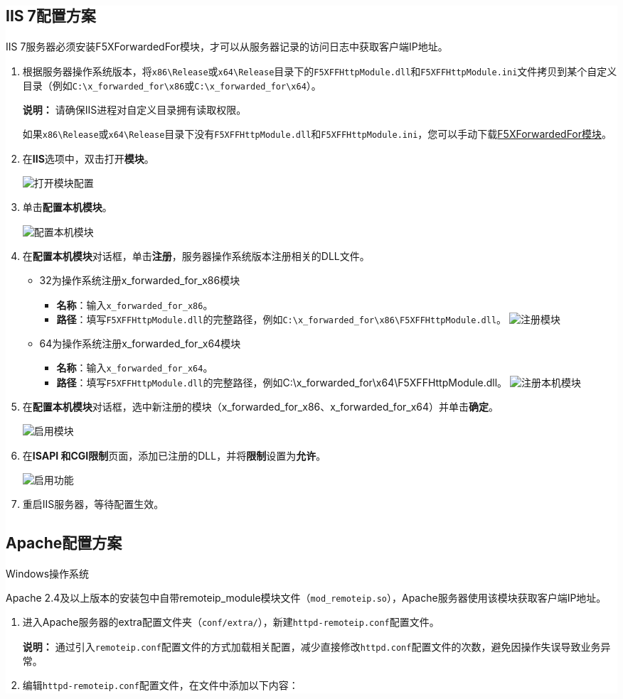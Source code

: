 
## IIS 7配置方案

IIS 7服务器必须安装F5XForwardedFor模块，才可以从服务器记录的访问日志中获取客户端IP地址。

1.  根据服务器操作系统版本，将`x86\Release`或`x64\Release`目录下的`F5XFFHttpModule.dll`和`F5XFFHttpModule.ini`文件拷贝到某个自定义目录（例如`C:\x_forwarded_for\x86`或`C:\x_forwarded_for\x64`）。

    **说明：** 请确保IIS进程对自定义目录拥有读取权限。

    如果`x86\Release`或`x64\Release`目录下没有`F5XFFHttpModule.dll`和`F5XFFHttpModule.ini`，您可以手动下载[F5XForwardedFor模块](https://docs-aliyun.cn-hangzhou.oss.aliyun-inc.com/cn/slb/0.0.121/assets/x_forwarded_for.rar)。

2.  在**IIS**选项中，双击打开**模块**。

    ![打开模块配置](https://static-aliyun-doc.oss-cn-hangzhou.aliyuncs.com/assets/img/zh-CN/9011549951/p7620.png)

3.  单击**配置本机模块**。

    ![配置本机模块](https://static-aliyun-doc.oss-cn-hangzhou.aliyuncs.com/assets/img/zh-CN/0111549951/p7621.png)

4.  在**配置本机模块**对话框，单击**注册**，服务器操作系统版本注册相关的DLL文件。

    -   32为操作系统注册x\_forwarded\_for\_x86模块

        -   **名称**：输入`x_forwarded_for_x86`。
        -   **路径**：填写`F5XFFHttpModule.dll`的完整路径，例如`C:\x_forwarded_for\x86\F5XFFHttpModule.dll`。
        ![注册模块](https://static-aliyun-doc.oss-cn-hangzhou.aliyuncs.com/assets/img/zh-CN/0111549951/p7622.png)

    -   64为操作系统注册x\_forwarded\_for\_x64模块

        -   **名称**：输入`x_forwarded_for_x64`。
        -   **路径**：填写`F5XFFHttpModule.dll`的完整路径，例如C:\\x\_forwarded\_for\\x64\\F5XFFHttpModule.dll。
        ![注册本机模块](https://static-aliyun-doc.oss-cn-hangzhou.aliyuncs.com/assets/img/zh-CN/0111549951/p101433.png)

5.  在**配置本机模块**对话框，选中新注册的模块（x\_forwarded\_for\_x86、x\_forwarded\_for\_x64）并单击**确定**。

    ![启用模块](https://static-aliyun-doc.oss-cn-hangzhou.aliyuncs.com/assets/img/zh-CN/0111549951/p7624.png)

6.  在**ISAPI 和CGI限制**页面，添加已注册的DLL，并将**限制**设置为**允许**。

    ![启用功能](https://static-aliyun-doc.oss-cn-hangzhou.aliyuncs.com/assets/img/zh-CN/0111549951/p7625.png)

7.  重启IIS服务器，等待配置生效。


## Apache配置方案

Windows操作系统

Apache 2.4及以上版本的安装包中自带remoteip\_module模块文件（`mod_remoteip.so`），Apache服务器使用该模块获取客户端IP地址。

1.  进入Apache服务器的extra配置文件夹（`conf/extra/`），新建`httpd-remoteip.conf`配置文件。

    **说明：** 通过引入`remoteip.conf`配置文件的方式加载相关配置，减少直接修改`httpd.conf`配置文件的次数，避免因操作失误导致业务异常。

2.  编辑`httpd-remoteip.conf`配置文件，在文件中添加以下内容：
